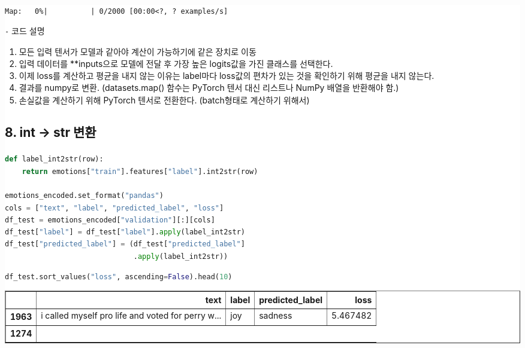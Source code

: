 
    Map:   0%|          | 0/2000 [00:00<?, ? examples/s]


`-` 코드 설명
1. 모든 입력 텐서가 모델과 같아야 계산이 가능하기에 같은 장치로 이동
2. 입력 데이터를 **inputs으로 모델에 전달 후 가장 높은 logits값을 가진 클래스를 선택한다.
3. 이제 loss를 계산하고 평균을 내지 않는 이유는 label마다 loss값의 편차가 있는 것을 확인하기 위해 평균을 내지 않는다.
4. 결과를 numpy로 변환. (datasets.map() 함수는 PyTorch 텐서 대신 리스트나 NumPy 배열을 반환해야 함.)
5. 손실값을 계산하기 위해 PyTorch 텐서로 전환한다. (batch형태로 계산하기 위해서)

## 8. int -> str 변환


```python
def label_int2str(row):
    return emotions["train"].features["label"].int2str(row)

emotions_encoded.set_format("pandas")
cols = ["text", "label", "predicted_label", "loss"]
df_test = emotions_encoded["validation"][:][cols]
df_test["label"] = df_test["label"].apply(label_int2str)
df_test["predicted_label"] = (df_test["predicted_label"]
                              .apply(label_int2str))
```


```python
df_test.sort_values("loss", ascending=False).head(10)
```





  <div id="df-3cd7db83-64fb-42bb-b70f-42a31deefcd9" class="colab-df-container">
    <div>
<style scoped>
    .dataframe tbody tr th:only-of-type {
        vertical-align: middle;
    }

    .dataframe tbody tr th {
        vertical-align: top;
    }

    .dataframe thead th {
        text-align: right;
    }
</style>
<table border="1" class="dataframe">
  <thead>
    <tr style="text-align: right;">
      <th></th>
      <th>text</th>
      <th>label</th>
      <th>predicted_label</th>
      <th>loss</th>
    </tr>
  </thead>
  <tbody>
    <tr>
      <th>1963</th>
      <td>i called myself pro life and voted for perry w...</td>
      <td>joy</td>
      <td>sadness</td>
      <td>5.467482</td>
    </tr>
    <tr>
      <th>1274</th>
